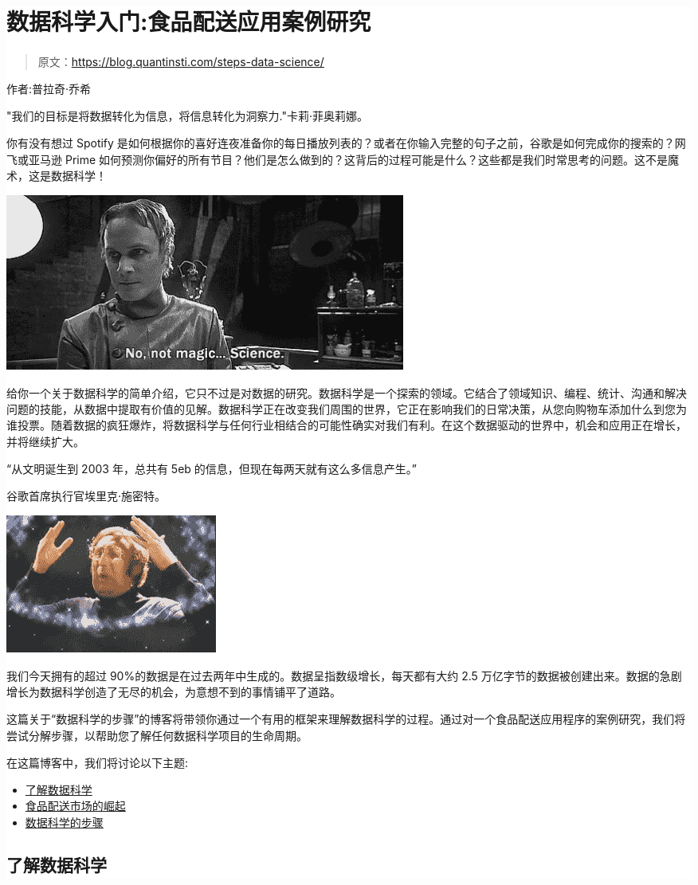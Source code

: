 # 数据科学入门:食品配送应用案例研究

> 原文：<https://blog.quantinsti.com/steps-data-science/>

作者:普拉奇·乔希

"我们的目标是将数据转化为信息，将信息转化为洞察力."卡莉·菲奥莉娜。

你有没有想过 Spotify 是如何根据你的喜好连夜准备你的每日播放列表的？或者在你输入完整的句子之前，谷歌是如何完成你的搜索的？网飞或亚马逊 Prime 如何预测你偏好的所有节目？他们是怎么做到的？这背后的过程可能是什么？这些都是我们时常思考的问题。这不是魔术，这是数据科学！

![](img/5db25c0a8afedfe84ccbb4c5456350bd.png)

给你一个关于数据科学的简单介绍，它只不过是对数据的研究。数据科学是一个探索的领域。它结合了领域知识、编程、统计、沟通和解决问题的技能，从数据中提取有价值的见解。数据科学正在改变我们周围的世界，它正在影响我们的日常决策，从您向购物车添加什么到您为谁投票。随着数据的疯狂爆炸，将数据科学与任何行业相结合的可能性确实对我们有利。在这个数据驱动的世界中，机会和应用正在增长，并将继续扩大。

“从文明诞生到 2003 年，总共有 5eb 的信息，但现在每两天就有这么多信息产生。”

谷歌首席执行官埃里克·施密特。

![](img/d22c0889433771af743140c7a0919a7f.png)

我们今天拥有的超过 90%的数据是在过去两年中生成的。数据呈指数级增长，每天都有大约 2.5 万亿字节的数据被创建出来。数据的急剧增长为数据科学创造了无尽的机会，为意想不到的事情铺平了道路。

这篇关于“数据科学的步骤”的博客将带领你通过一个有用的框架来理解数据科学的过程。通过对一个食品配送应用程序的案例研究，我们将尝试分解步骤，以帮助您了解任何数据科学项目的生命周期。

在这篇博客中，我们将讨论以下主题:

*   [了解数据科学](#understand)
*   [食品配送市场的崛起](#food)
*   [数据科学的步骤](#steps)

## 了解数据科学
